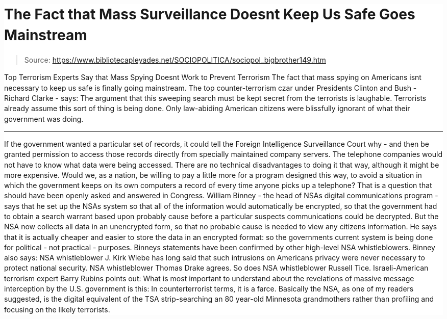 # The Fact that Mass Surveillance Doesnt Keep Us Safe Goes Mainstream

> Source: https://www.bibliotecapleyades.net/SOCIOPOLITICA/sociopol_bigbrother149.htm

Top Terrorism Experts Say that Mass Spying Doesnt
Work to Prevent Terrorism
The fact that mass spying on Americans isnt
necessary to keep us safe is finally going mainstream.
The top counter-terrorism czar under
Presidents Clinton and Bush - Richard Clarke -
says:
The argument that this sweeping search
must be kept secret from the terrorists is laughable. Terrorists
already assume this sort of thing is being done. Only law-abiding
American citizens were blissfully ignorant of what their government
was doing.
***
If the government wanted a particular
set of records, it could tell the Foreign Intelligence Surveillance
Court why - and then be granted permission to access those records
directly from specially maintained company servers. The telephone
companies would not have to know what data were being accessed.
There are no technical disadvantages to doing it that way, although
it might be more expensive.
Would we, as a nation, be willing to pay
a little more for a program designed this way, to avoid a situation
in which the government keeps on its own computers a record of every
time anyone picks up a telephone? That is a question that should
have been openly asked and answered in Congress.
William Binney - the head of NSAs
digital communications program -
says that he set up the NSAs system so that all of the information
would automatically be encrypted, so that the government had to
obtain a search warrant based upon probably cause before a particular
suspects communications could be decrypted.
But the NSA now collects all data in an
unencrypted form, so that no probable cause is needed to view any
citizens information.
He says that
it is actually cheaper and easier to store the data in an encrypted
format: so the governments current system is being done for political -
not practical - purposes.
Binneys statements have been
confirmed by other high-level NSA whistleblowers.
Binney also says:
NSA whistleblower
J. Kirk Wiebe has long said that such intrusions on Americans
privacy were never necessary to protect national security.
NSA whistleblower
Thomas Drake agrees. So does NSA whistleblower
Russell Tice.
Israeli-American terrorism expert Barry
Rubins
points out:
What is most important to understand
about the revelations of massive message interception by the U.S.
government is this:
In counterterrorist terms, it is a farce.
Basically the NSA, as one of my
readers suggested, is the digital equivalent of the TSA
strip-searching an 80 year-old Minnesota grandmothers rather
than profiling and focusing on the likely terrorists.